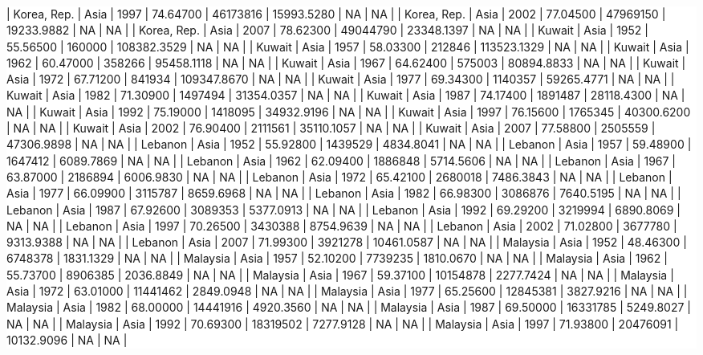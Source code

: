 |    Korea, Rep.     |   Asia    | 1997 | 74.64700 |  46173816  | 15993.5280  |    NA     |    NA     |
|    Korea, Rep.     |   Asia    | 2002 | 77.04500 |  47969150  | 19233.9882  |    NA     |    NA     |
|    Korea, Rep.     |   Asia    | 2007 | 78.62300 |  49044790  | 23348.1397  |    NA     |    NA     |
|       Kuwait       |   Asia    | 1952 | 55.56500 |   160000   | 108382.3529 |    NA     |    NA     |
|       Kuwait       |   Asia    | 1957 | 58.03300 |   212846   | 113523.1329 |    NA     |    NA     |
|       Kuwait       |   Asia    | 1962 | 60.47000 |   358266   | 95458.1118  |    NA     |    NA     |
|       Kuwait       |   Asia    | 1967 | 64.62400 |   575003   | 80894.8833  |    NA     |    NA     |
|       Kuwait       |   Asia    | 1972 | 67.71200 |   841934   | 109347.8670 |    NA     |    NA     |
|       Kuwait       |   Asia    | 1977 | 69.34300 |  1140357   | 59265.4771  |    NA     |    NA     |
|       Kuwait       |   Asia    | 1982 | 71.30900 |  1497494   | 31354.0357  |    NA     |    NA     |
|       Kuwait       |   Asia    | 1987 | 74.17400 |  1891487   | 28118.4300  |    NA     |    NA     |
|       Kuwait       |   Asia    | 1992 | 75.19000 |  1418095   | 34932.9196  |    NA     |    NA     |
|       Kuwait       |   Asia    | 1997 | 76.15600 |  1765345   | 40300.6200  |    NA     |    NA     |
|       Kuwait       |   Asia    | 2002 | 76.90400 |  2111561   | 35110.1057  |    NA     |    NA     |
|       Kuwait       |   Asia    | 2007 | 77.58800 |  2505559   | 47306.9898  |    NA     |    NA     |
|      Lebanon       |   Asia    | 1952 | 55.92800 |  1439529   |  4834.8041  |    NA     |    NA     |
|      Lebanon       |   Asia    | 1957 | 59.48900 |  1647412   |  6089.7869  |    NA     |    NA     |
|      Lebanon       |   Asia    | 1962 | 62.09400 |  1886848   |  5714.5606  |    NA     |    NA     |
|      Lebanon       |   Asia    | 1967 | 63.87000 |  2186894   |  6006.9830  |    NA     |    NA     |
|      Lebanon       |   Asia    | 1972 | 65.42100 |  2680018   |  7486.3843  |    NA     |    NA     |
|      Lebanon       |   Asia    | 1977 | 66.09900 |  3115787   |  8659.6968  |    NA     |    NA     |
|      Lebanon       |   Asia    | 1982 | 66.98300 |  3086876   |  7640.5195  |    NA     |    NA     |
|      Lebanon       |   Asia    | 1987 | 67.92600 |  3089353   |  5377.0913  |    NA     |    NA     |
|      Lebanon       |   Asia    | 1992 | 69.29200 |  3219994   |  6890.8069  |    NA     |    NA     |
|      Lebanon       |   Asia    | 1997 | 70.26500 |  3430388   |  8754.9639  |    NA     |    NA     |
|      Lebanon       |   Asia    | 2002 | 71.02800 |  3677780   |  9313.9388  |    NA     |    NA     |
|      Lebanon       |   Asia    | 2007 | 71.99300 |  3921278   | 10461.0587  |    NA     |    NA     |
|      Malaysia      |   Asia    | 1952 | 48.46300 |  6748378   |  1831.1329  |    NA     |    NA     |
|      Malaysia      |   Asia    | 1957 | 52.10200 |  7739235   |  1810.0670  |    NA     |    NA     |
|      Malaysia      |   Asia    | 1962 | 55.73700 |  8906385   |  2036.8849  |    NA     |    NA     |
|      Malaysia      |   Asia    | 1967 | 59.37100 |  10154878  |  2277.7424  |    NA     |    NA     |
|      Malaysia      |   Asia    | 1972 | 63.01000 |  11441462  |  2849.0948  |    NA     |    NA     |
|      Malaysia      |   Asia    | 1977 | 65.25600 |  12845381  |  3827.9216  |    NA     |    NA     |
|      Malaysia      |   Asia    | 1982 | 68.00000 |  14441916  |  4920.3560  |    NA     |    NA     |
|      Malaysia      |   Asia    | 1987 | 69.50000 |  16331785  |  5249.8027  |    NA     |    NA     |
|      Malaysia      |   Asia    | 1992 | 70.69300 |  18319502  |  7277.9128  |    NA     |    NA     |
|      Malaysia      |   Asia    | 1997 | 71.93800 |  20476091  | 10132.9096  |    NA     |    NA     |